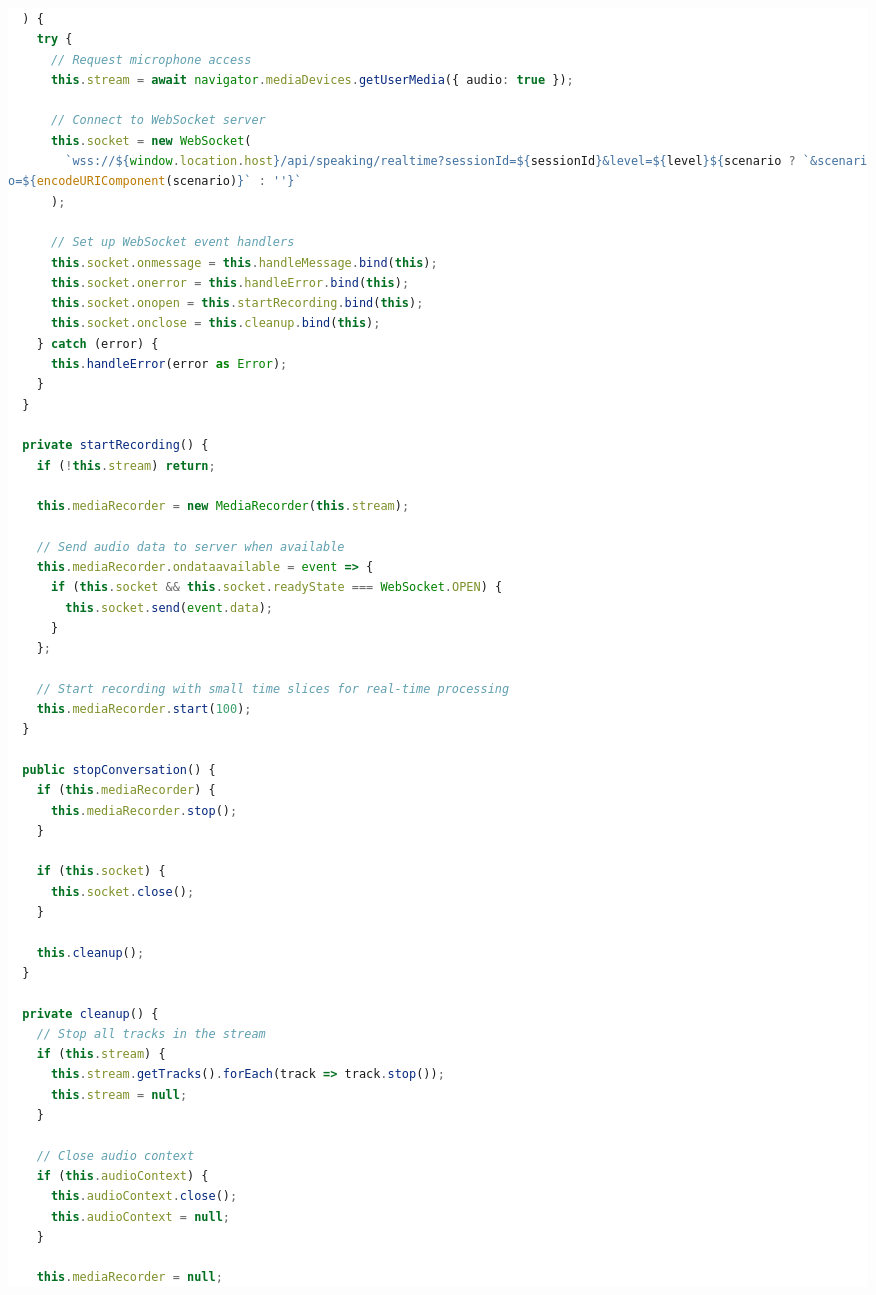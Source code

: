 ```typescript
  ) {
    try {
      // Request microphone access
      this.stream = await navigator.mediaDevices.getUserMedia({ audio: true });

      // Connect to WebSocket server
      this.socket = new WebSocket(
        `wss://${window.location.host}/api/speaking/realtime?sessionId=${sessionId}&level=${level}${scenario ? `&scenario=${encodeURIComponent(scenario)}` : ''}`
      );

      // Set up WebSocket event handlers
      this.socket.onmessage = this.handleMessage.bind(this);
      this.socket.onerror = this.handleError.bind(this);
      this.socket.onopen = this.startRecording.bind(this);
      this.socket.onclose = this.cleanup.bind(this);
    } catch (error) {
      this.handleError(error as Error);
    }
  }

  private startRecording() {
    if (!this.stream) return;

    this.mediaRecorder = new MediaRecorder(this.stream);

    // Send audio data to server when available
    this.mediaRecorder.ondataavailable = event => {
      if (this.socket && this.socket.readyState === WebSocket.OPEN) {
        this.socket.send(event.data);
      }
    };

    // Start recording with small time slices for real-time processing
    this.mediaRecorder.start(100);
  }

  public stopConversation() {
    if (this.mediaRecorder) {
      this.mediaRecorder.stop();
    }

    if (this.socket) {
      this.socket.close();
    }

    this.cleanup();
  }

  private cleanup() {
    // Stop all tracks in the stream
    if (this.stream) {
      this.stream.getTracks().forEach(track => track.stop());
      this.stream = null;
    }

    // Close audio context
    if (this.audioContext) {
      this.audioContext.close();
      this.audioContext = null;
    }

    this.mediaRecorder = null;
```